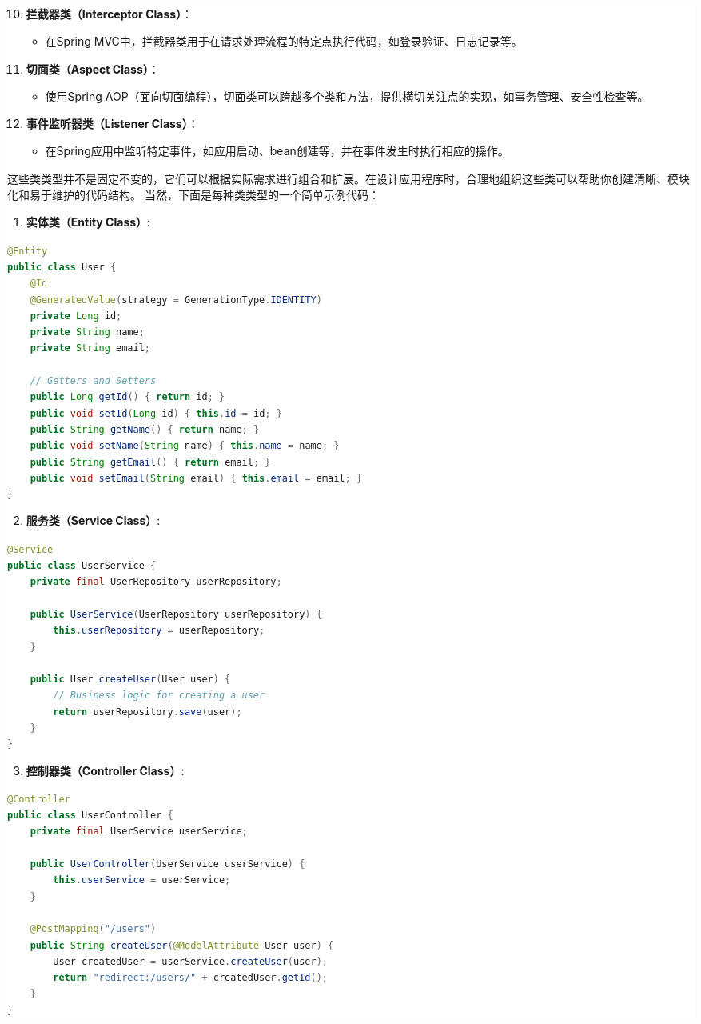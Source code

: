 10. **拦截器类（Interceptor Class）**：
    - 在Spring MVC中，拦截器类用于在请求处理流程的特定点执行代码，如登录验证、日志记录等。

11. **切面类（Aspect Class）**：
    - 使用Spring AOP（面向切面编程），切面类可以跨越多个类和方法，提供横切关注点的实现，如事务管理、安全性检查等。

12. **事件监听器类（Listener Class）**：
    - 在Spring应用中监听特定事件，如应用启动、bean创建等，并在事件发生时执行相应的操作。

这些类类型并不是固定不变的，它们可以根据实际需求进行组合和扩展。在设计应用程序时，合理地组织这些类可以帮助你创建清晰、模块化和易于维护的代码结构。
 当然，下面是每种类类型的一个简单示例代码：

1. **实体类（Entity Class）**:

```java
@Entity
public class User {
    @Id
    @GeneratedValue(strategy = GenerationType.IDENTITY)
    private Long id;
    private String name;
    private String email;

    // Getters and Setters
    public Long getId() { return id; }
    public void setId(Long id) { this.id = id; }
    public String getName() { return name; }
    public void setName(String name) { this.name = name; }
    public String getEmail() { return email; }
    public void setEmail(String email) { this.email = email; }
}
```

2. **服务类（Service Class）**:

```java
@Service
public class UserService {
    private final UserRepository userRepository;

    public UserService(UserRepository userRepository) {
        this.userRepository = userRepository;
    }

    public User createUser(User user) {
        // Business logic for creating a user
        return userRepository.save(user);
    }
}
```

3. **控制器类（Controller Class）**:

```java
@Controller
public class UserController {
    private final UserService userService;

    public UserController(UserService userService) {
        this.userService = userService;
    }

    @PostMapping("/users")
    public String createUser(@ModelAttribute User user) {
        User createdUser = userService.createUser(user);
        return "redirect:/users/" + createdUser.getId();
    }
}
```